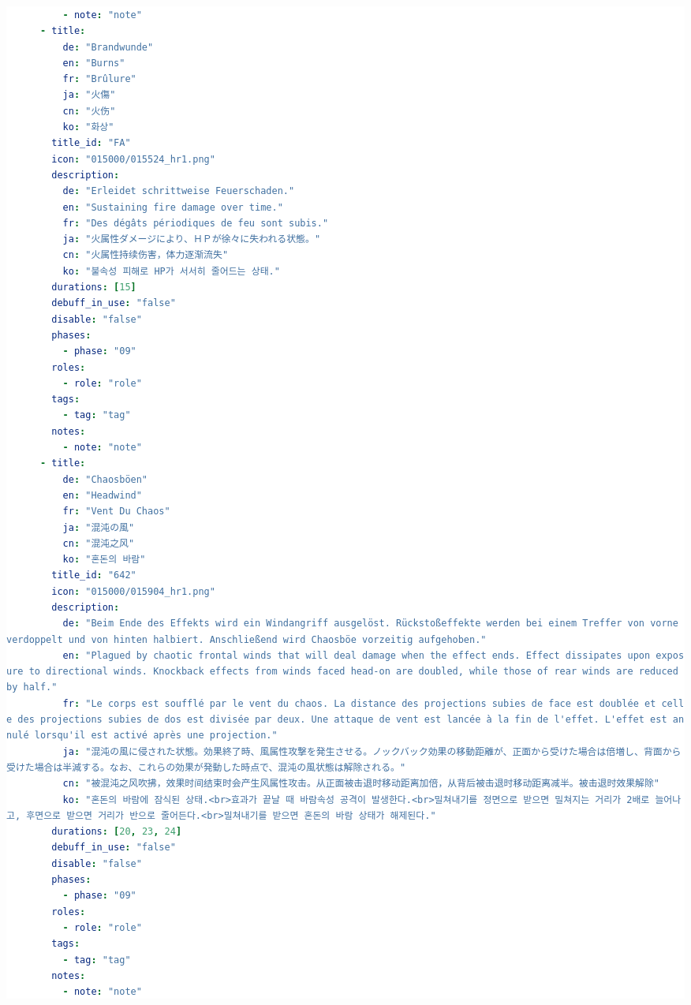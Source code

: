 ```yaml
          - note: "note"
      - title:
          de: "Brandwunde"
          en: "Burns"
          fr: "Brûlure"
          ja: "火傷"
          cn: "火伤"
          ko: "화상"
        title_id: "FA"
        icon: "015000/015524_hr1.png"
        description:
          de: "Erleidet schrittweise Feuerschaden."
          en: "Sustaining fire damage over time."
          fr: "Des dégâts périodiques de feu sont subis."
          ja: "火属性ダメージにより、ＨＰが徐々に失われる状態。"
          cn: "火属性持续伤害，体力逐渐流失"
          ko: "불속성 피해로 HP가 서서히 줄어드는 상태."
        durations: [15]
        debuff_in_use: "false"
        disable: "false"
        phases:
          - phase: "09"
        roles:
          - role: "role"
        tags:
          - tag: "tag"
        notes:
          - note: "note"
      - title:
          de: "Chaosböen"
          en: "Headwind"
          fr: "Vent Du Chaos"
          ja: "混沌の風"
          cn: "混沌之风"
          ko: "혼돈의 바람"
        title_id: "642"
        icon: "015000/015904_hr1.png"
        description:
          de: "Beim Ende des Effekts wird ein Windangriff ausgelöst. Rückstoßeffekte werden bei einem Treffer von vorne verdoppelt und von hinten halbiert. Anschließend wird Chaosböe vorzeitig aufgehoben."
          en: "Plagued by chaotic frontal winds that will deal damage when the effect ends. Effect dissipates upon exposure to directional winds. Knockback effects from winds faced head-on are doubled, while those of rear winds are reduced by half."
          fr: "Le corps est soufflé par le vent du chaos. La distance des projections subies de face est doublée et celle des projections subies de dos est divisée par deux. Une attaque de vent est lancée à la fin de l'effet. L'effet est annulé lorsqu'il est activé après une projection."
          ja: "混沌の風に侵された状態。効果終了時、風属性攻撃を発生させる。ノックバック効果の移動距離が、正面から受けた場合は倍増し、背面から受けた場合は半減する。なお、これらの効果が発動した時点で、混沌の風状態は解除される。"
          cn: "被混沌之风吹拂，效果时间结束时会产生风属性攻击。从正面被击退时移动距离加倍，从背后被击退时移动距离减半。被击退时效果解除"
          ko: "혼돈의 바람에 잠식된 상태.<br>효과가 끝날 때 바람속성 공격이 발생한다.<br>밀쳐내기를 정면으로 받으면 밀쳐지는 거리가 2배로 늘어나고, 후면으로 받으면 거리가 반으로 줄어든다.<br>밀쳐내기를 받으면 혼돈의 바람 상태가 해제된다."
        durations: [20, 23, 24]
        debuff_in_use: "false"
        disable: "false"
        phases:
          - phase: "09"
        roles:
          - role: "role"
        tags:
          - tag: "tag"
        notes:
          - note: "note"
```